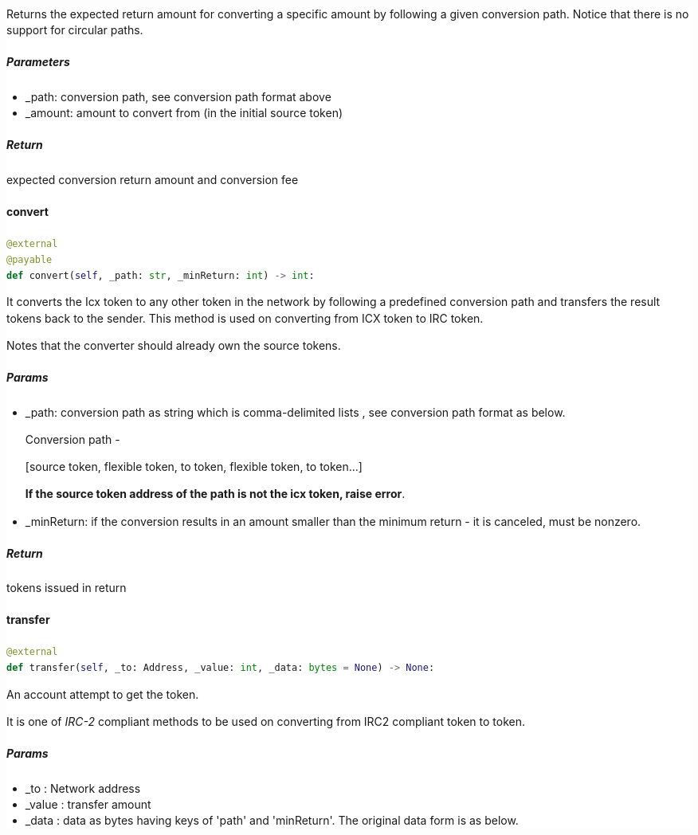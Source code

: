 Returns the expected return amount for converting a specific amount by following a given conversion path. Notice that there is no support for circular paths.

##### Parameters

-  _path: conversion path, see conversion path format above
- _amount: amount to convert from (in the initial source token)

##### Return

expected conversion return amount and conversion fee

#### convert 

```python
@external
@payable
def convert(self, _path: str, _minReturn: int) -> int:
```

It converts the Icx token to any other token in the network by following a predefined conversion path and transfers the result tokens back to the sender. This method is used on converting from ICX token to IRC token.

Notes that the converter should already own the source tokens.

##### Params

- _path: conversion path as string which is comma-delimited lists , see conversion path format as below.

  Conversion path - 

  [source token, flexible token, to token, flexible token, to token...]

  **If the source token address of the path is not the icx token, raise error**.

- _minReturn: if the conversion results in an amount smaller than the minimum return - it is canceled, must be nonzero.

##### Return

tokens issued in return 

#### transfer

```python
@external
def transfer(self, _to: Address, _value: int, _data: bytes = None) -> None:
```

An account attempt to get the token. 

It is one of *IRC-2* compliant methods to be used on converting from IRC2 compliant token to token. 

##### Params

- _to  :  Network address
- _value :  transfer amount 
- _data : data as bytes having keys of 'path' and 'minReturn'.  The original data form is as below. 
